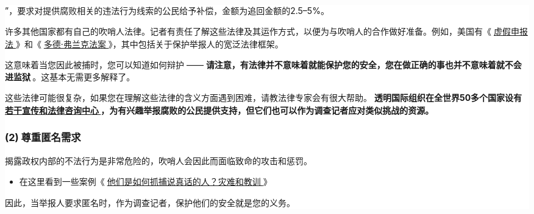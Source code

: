    </a>
   ”，要求对提供腐败相关的违法行为线索的公民给予补偿，金额为追回金额的2.5–5%。
  </p>
  <p class="graf graf--p">
   许多其他国家都有自己的吹哨人法律。记者有责任了解这些法律及其运作方式，以便为与吹哨人的合作做好准备。例如，美国有《
   <a class="markup--anchor markup--p-anchor" data-href="https://www.justice.gov/sites/default/files/civil/legacy/2011/04/22/C-FRAUDS_FCA_Primer.pdf" href="https://www.justice.gov/sites/default/files/civil/legacy/2011/04/22/C-FRAUDS_FCA_Primer.pdf" rel="noopener noreferrer" target="_blank">
    虚假申报法
   </a>
   》和《
   <a class="markup--anchor markup--p-anchor" data-href="https://www.cftc.gov/LawRegulation/DoddFrankAct/index.htm" href="https://www.cftc.gov/LawRegulation/DoddFrankAct/index.htm" rel="noopener noreferrer" target="_blank">
    多德·弗兰克法案
   </a>
   》，其中包括关于保护举报人的宽泛法律框架。
  </p>
  <p class="graf graf--p">
   这意味着当您因此被捕时，您可以知道如何辩护 ——
   <strong class="markup--strong markup--p-strong">
    请注意，有法律并不意味着就能保护您的安全，您在做正确的事也并不意味着就不会进监狱
   </strong>
   。这基本无需更多解释了。
  </p>
  <p class="graf graf--p">
   这些法律可能很复杂，如果您在理解这些法律的含义方面遇到困难，请教法律专家会有很大帮助。
   <strong class="markup--strong markup--p-strong">
    透明国际组织在全世界50多个国家设有
   </strong>
   <a class="markup--anchor markup--p-anchor" data-href="https://www.transparency.org/reportcorruption" href="https://www.transparency.org/reportcorruption" rel="noopener noreferrer" target="_blank">
    <strong class="markup--strong markup--p-strong">
     若干宣传和法律咨询中心
    </strong>
   </a>
   <strong class="markup--strong markup--p-strong">
    ，为有兴趣举报腐败的公民提供支持，但它们也可以作为调查记者应对类似挑战的资源。
   </strong>
  </p>
  <h3 class="graf graf--p">
   <strong class="markup--strong markup--p-strong">
    (2) 尊重匿名需求
   </strong>
  </h3>
  <p class="graf graf--p">
   揭露政权内部的不法行为是非常危险的，吹哨人会因此而面临致命的攻击和惩罚。
  </p>
  <ul class="postList">
   <li class="graf graf--li">
    在这里看到一些案例《
    <a class="markup--anchor markup--li-anchor" data-href="https://www.iyouport.org/%e4%bb%96%e4%bb%ac%e6%98%af%e5%a6%82%e4%bd%95%e6%8a%93%e6%8d%95%e8%af%b4%e7%9c%9f%e8%af%9d%e7%9a%84%e4%ba%ba%ef%bc%9f%e2%9a%a0%ef%b8%8f%e7%81%be%e9%9a%be%e5%92%8c%e6%95%99%e8%ae%ad/" href="https://www.iyouport.org/%e4%bb%96%e4%bb%ac%e6%98%af%e5%a6%82%e4%bd%95%e6%8a%93%e6%8d%95%e8%af%b4%e7%9c%9f%e8%af%9d%e7%9a%84%e4%ba%ba%ef%bc%9f%e2%9a%a0%ef%b8%8f%e7%81%be%e9%9a%be%e5%92%8c%e6%95%99%e8%ae%ad/" rel="noopener noreferrer" target="_blank">
     他们是如何抓捕说真话的人？灾难和教训
    </a>
    》
   </li>
  </ul>
  <p class="graf graf--p">
   因此，当举报人要求匿名时，作为调查记者，保护他们的安全就是您的义务。